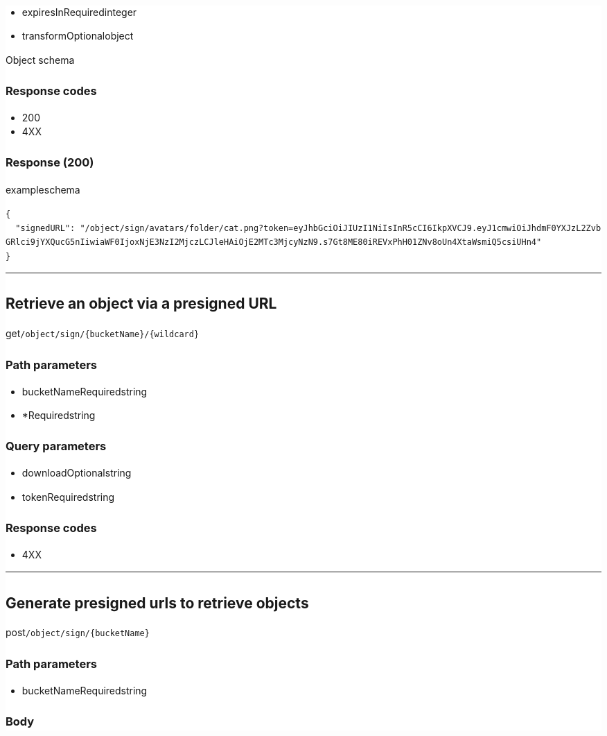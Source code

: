   * expiresInRequiredinteger

  * transformOptionalobject

Object schema

### Response codes

  * 200
  * 4XX

### Response (200)

exampleschema

    
    
    {
      "signedURL": "/object/sign/avatars/folder/cat.png?token=eyJhbGciOiJIUzI1NiIsInR5cCI6IkpXVCJ9.eyJ1cmwiOiJhdmF0YXJzL2ZvbGRlci9jYXQucG5nIiwiaWF0IjoxNjE3NzI2MjczLCJleHAiOjE2MTc3MjcyNzN9.s7Gt8ME80iREVxPhH01ZNv8oUn4XtaWsmiQ5csiUHn4"
    }

* * *

## Retrieve an object via a presigned URL

get`/object/sign/{bucketName}/{wildcard}`

### Path parameters

  * bucketNameRequiredstring

  * *Requiredstring

### Query parameters

  * downloadOptionalstring

  * tokenRequiredstring

### Response codes

  * 4XX

* * *

## Generate presigned urls to retrieve objects

post`/object/sign/{bucketName}`

### Path parameters

  * bucketNameRequiredstring

### Body
